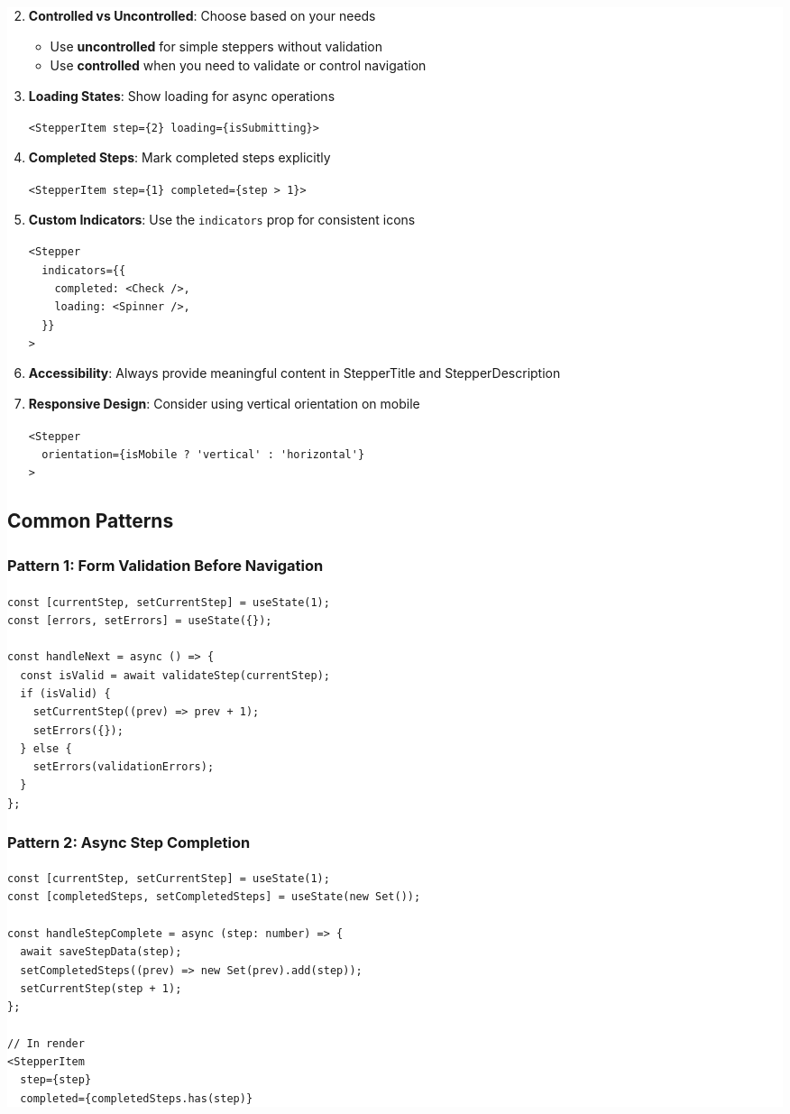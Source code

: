 2. **Controlled vs Uncontrolled**: Choose based on your needs
   - Use **uncontrolled** for simple steppers without validation
   - Use **controlled** when you need to validate or control navigation

3. **Loading States**: Show loading for async operations
   ```tsx
   <StepperItem step={2} loading={isSubmitting}>
   ```

4. **Completed Steps**: Mark completed steps explicitly
   ```tsx
   <StepperItem step={1} completed={step > 1}>
   ```

5. **Custom Indicators**: Use the `indicators` prop for consistent icons
   ```tsx
   <Stepper
     indicators={{
       completed: <Check />,
       loading: <Spinner />,
     }}
   >
   ```

6. **Accessibility**: Always provide meaningful content in StepperTitle and StepperDescription

7. **Responsive Design**: Consider using vertical orientation on mobile
   ```tsx
   <Stepper
     orientation={isMobile ? 'vertical' : 'horizontal'}
   >
   ```

## Common Patterns

### Pattern 1: Form Validation Before Navigation

```tsx
const [currentStep, setCurrentStep] = useState(1);
const [errors, setErrors] = useState({});

const handleNext = async () => {
  const isValid = await validateStep(currentStep);
  if (isValid) {
    setCurrentStep((prev) => prev + 1);
    setErrors({});
  } else {
    setErrors(validationErrors);
  }
};
```

### Pattern 2: Async Step Completion

```tsx
const [currentStep, setCurrentStep] = useState(1);
const [completedSteps, setCompletedSteps] = useState(new Set());

const handleStepComplete = async (step: number) => {
  await saveStepData(step);
  setCompletedSteps((prev) => new Set(prev).add(step));
  setCurrentStep(step + 1);
};

// In render
<StepperItem
  step={step}
  completed={completedSteps.has(step)}
```